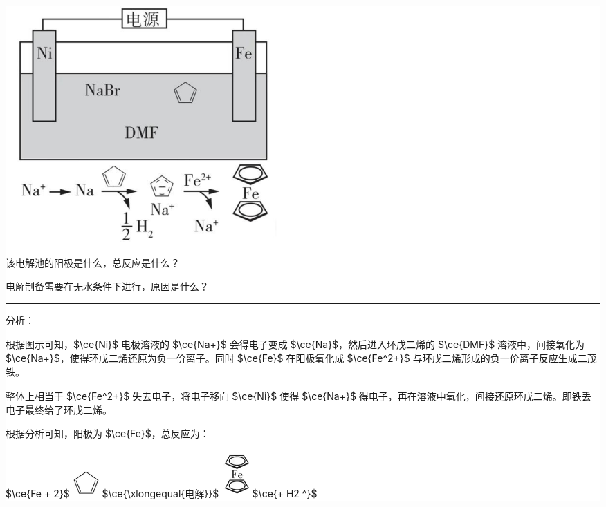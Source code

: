 <img src="./assets/image-20240225113529290.png" alt="image-20240225113529290" style="zoom:50%;" />

该电解池的阳极是什么，总反应是什么？

电解制备需要在无水条件下进行，原因是什么？

---

分析：

根据图示可知，$\ce{Ni}$ 电极溶液的 $\ce{Na+}$ 会得电子变成 $\ce{Na}$，然后进入环戊二烯的 $\ce{DMF}$ 溶液中，间接氧化为 $\ce{Na+}$，使得环戊二烯还原为负一价离子。同时 $\ce{Fe}$ 在阳极氧化成 $\ce{Fe^2+}$ 与环戊二烯形成的负一价离子反应生成二茂铁。

整体上相当于 $\ce{Fe^2+}$ 失去电子，将电子移向 $\ce{Ni}$ 使得 $\ce{Na+}$ 得电子，再在溶液中氧化，间接还原环戊二烯。即铁丢电子最终给了环戊二烯。

根据分析可知，阳极为 $\ce{Fe}$，总反应为：

$\ce{Fe + 2}$ <img src="./assets/image-20240225115422410.png" alt="image-20240225115422410" style="zoom:50%;" /> $\ce{\xlongequal{电解}}$ <img src="./assets/image-20240225115127226.png" alt="image-20240225115127226" style="zoom:50%;" />$\ce{+ H2 ^}$ 

